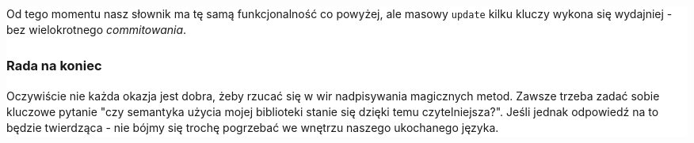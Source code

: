 Od tego momentu nasz słownik ma tę samą funkcjonalność co powyżej, ale masowy ``update``
kilku kluczy wykona się wydajniej - bez wielokrotnego *commitowania*.

### Rada na koniec

Oczywiście nie każda okazja jest dobra, żeby rzucać się w wir nadpisywania
magicznych metod. Zawsze trzeba zadać sobie kluczowe pytanie "czy semantyka
użycia mojej biblioteki stanie się dzięki temu czytelniejsza?". Jeśli jednak
odpowiedź na to będzie twierdząca - nie bójmy się trochę pogrzebać we wnętrzu
naszego ukochanego języka.
